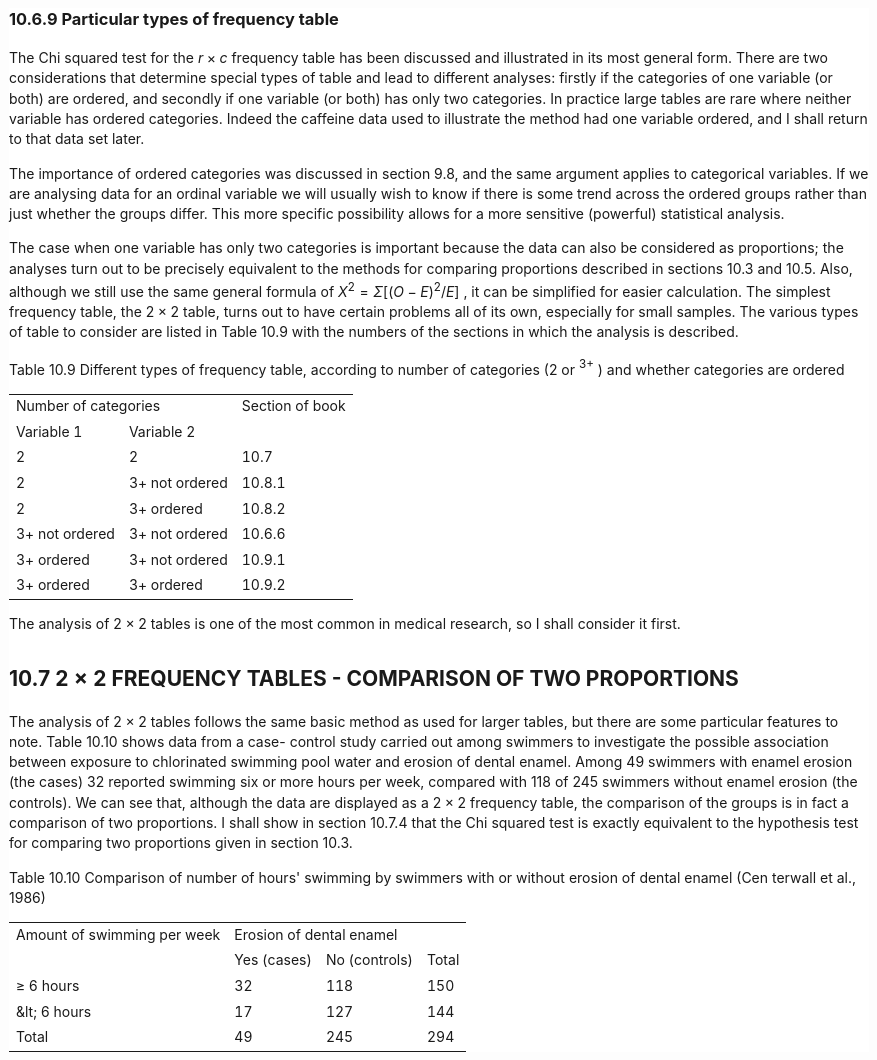 ### 10.6.9 Particular types of frequency table

The Chi squared test for the  $r\times c$  frequency table has been discussed and illustrated in its most general form. There are two considerations that determine special types of table and lead to different analyses: firstly if the categories of one variable (or both) are ordered, and secondly if one variable (or both) has only two categories. In practice large tables are rare where neither variable has ordered categories. Indeed the caffeine data used to illustrate the method had one variable ordered, and I shall return to that data set later.

The importance of ordered categories was discussed in section 9.8, and the same argument applies to categorical variables. If we are analysing data for an ordinal variable we will usually wish to know if there is some trend across the ordered groups rather than just whether the groups differ. This more specific possibility allows for a more sensitive (powerful) statistical analysis.

The case when one variable has only two categories is important because the data can also be considered as proportions; the analyses turn out to be precisely equivalent to the methods for comparing proportions described in sections 10.3 and 10.5. Also, although we still use the same general formula of  $X^{2} = \Sigma [(O - E)^{2} / E]$  , it can be simplified for easier calculation. The simplest frequency table, the  $2\times 2$  table, turns out to have certain problems all of its own, especially for small samples. The various types of table to consider are listed in Table 10.9 with the numbers of the sections in which the analysis is described.

Table 10.9 Different types of frequency table, according to number of categories (2 or  $^{3 + }$  ) and whether categories are ordered  

<table><tr><td colspan="2">Number of categories</td><td rowspan="2">Section of book</td></tr><tr><td>Variable 1</td><td>Variable 2</td></tr><tr><td>2</td><td>2</td><td>10.7</td></tr><tr><td>2</td><td>3+ not ordered</td><td>10.8.1</td></tr><tr><td>2</td><td>3+ ordered</td><td>10.8.2</td></tr><tr><td>3+ not ordered</td><td>3+ not ordered</td><td>10.6.6</td></tr><tr><td>3+ ordered</td><td>3+ not ordered</td><td>10.9.1</td></tr><tr><td>3+ ordered</td><td>3+ ordered</td><td>10.9.2</td></tr></table>

The analysis of  $2 \times 2$  tables is one of the most common in medical research, so I shall consider it first.

## 10.7  $2\times 2$  FREQUENCY TABLES - COMPARISON OF TWO PROPORTIONS

The analysis of  $2\times 2$  tables follows the same basic method as used for larger tables, but there are some particular features to note. Table 10.10 shows data from a case- control study carried out among swimmers to investigate the possible association between exposure to chlorinated swimming pool water and erosion of dental enamel. Among 49 swimmers with enamel erosion (the cases) 32 reported swimming six or more hours per week, compared with 118 of 245 swimmers without enamel erosion (the controls). We can see that, although the data are displayed as a  $2\times 2$  frequency table, the comparison of the groups is in fact a comparison of two proportions. I shall show in section 10.7.4 that the Chi squared test is exactly equivalent to the hypothesis test for comparing two proportions given in section 10.3.

Table 10.10 Comparison of number of hours' swimming by swimmers with or without erosion of dental enamel (Cen terwall et al., 1986)  

<table><tr><td rowspan="2">Amount of swimming per week</td><td colspan="3">Erosion of dental enamel</td></tr><tr><td>Yes (cases)</td><td>No (controls)</td><td>Total</td></tr><tr><td>≥ 6 hours</td><td>32</td><td>118</td><td>150</td></tr><tr><td>&amp;lt; 6 hours</td><td>17</td><td>127</td><td>144</td></tr><tr><td>Total</td><td>49</td><td>245</td><td>294</td></tr></table>
